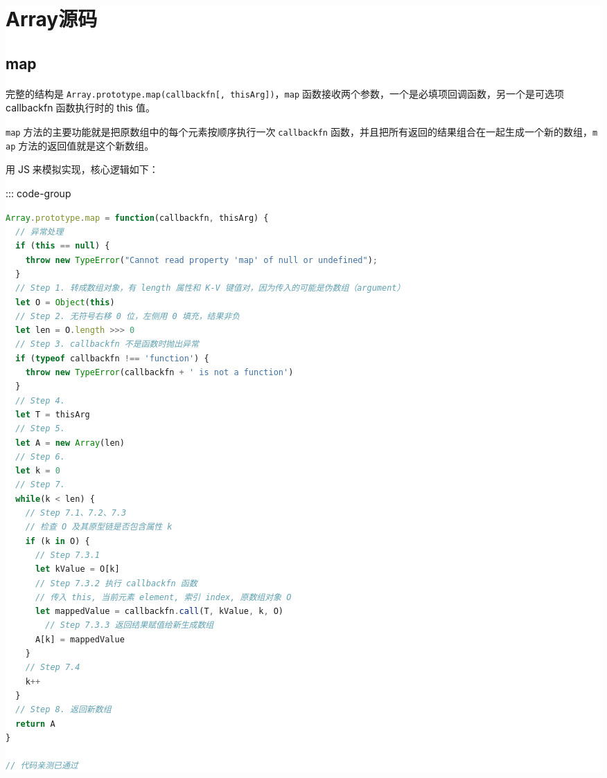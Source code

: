 # Array源码

## map 

完整的结构是 `Array.prototype.map(callbackfn[, thisArg])`，`map` 函数接收两个参数，一个是必填项回调函数，另一个是可选项 callbackfn 函数执行时的 this 值。

`map` 方法的主要功能就是把原数组中的每个元素按顺序执行一次 `callbackfn` 函数，并且把所有返回的结果组合在一起生成一个新的数组，`map` 方法的返回值就是这个新数组。

用 JS 来模拟实现，核心逻辑如下：

::: code-group

```js [map.js]
Array.prototype.map = function(callbackfn, thisArg) {
  // 异常处理
  if (this == null) {
  	throw new TypeError("Cannot read property 'map' of null or undefined");
  }
  // Step 1. 转成数组对象，有 length 属性和 K-V 键值对，因为传入的可能是伪数组（argument）
  let O = Object(this)
  // Step 2. 无符号右移 0 位，左侧用 0 填充，结果非负
  let len = O.length >>> 0
  // Step 3. callbackfn 不是函数时抛出异常
  if (typeof callbackfn !== 'function') {
    throw new TypeError(callbackfn + ' is not a function')
  }
  // Step 4.
  let T = thisArg
  // Step 5.
  let A = new Array(len)
  // Step 6.
  let k = 0
  // Step 7.
  while(k < len) {
    // Step 7.1、7.2、7.3
    // 检查 O 及其原型链是否包含属性 k
    if (k in O) {
      // Step 7.3.1
      let kValue = O[k]
      // Step 7.3.2 执行 callbackfn 函数
      // 传入 this, 当前元素 element, 索引 index, 原数组对象 O
      let mappedValue = callbackfn.call(T, kValue, k, O)
    	// Step 7.3.3 返回结果赋值给新生成数组
      A[k] = mappedValue
    }
    // Step 7.4
    k++
  }
  // Step 8. 返回新数组
  return A
}

// 代码亲测已通过
```
